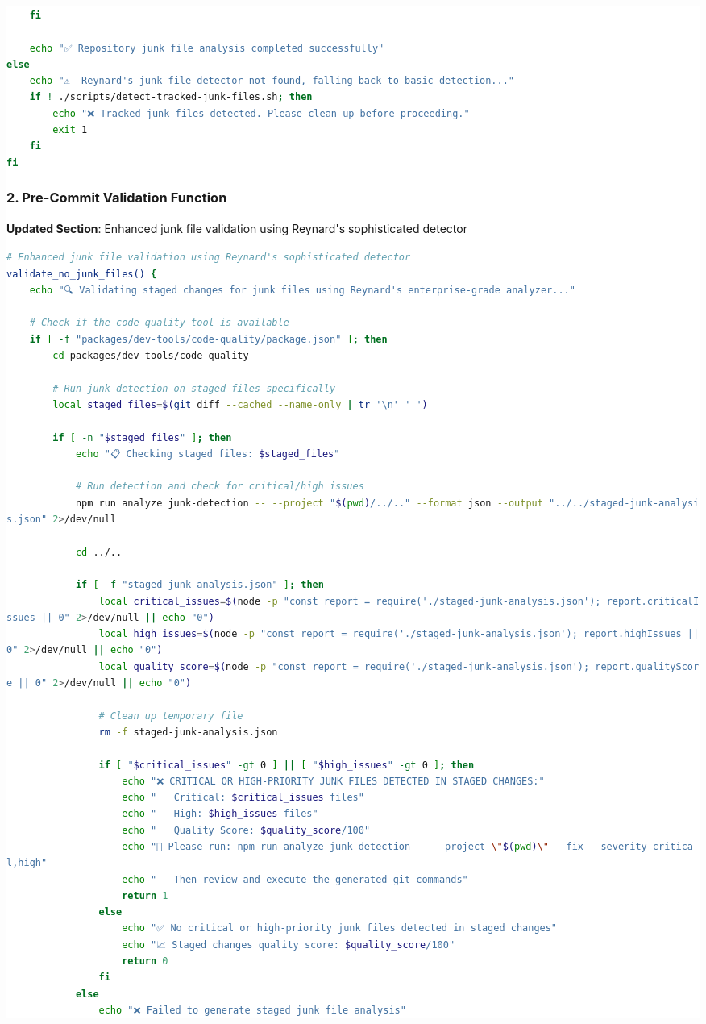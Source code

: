 ```bash
    fi

    echo "✅ Repository junk file analysis completed successfully"
else
    echo "⚠️  Reynard's junk file detector not found, falling back to basic detection..."
    if ! ./scripts/detect-tracked-junk-files.sh; then
        echo "❌ Tracked junk files detected. Please clean up before proceeding."
        exit 1
    fi
fi
```

### 2. Pre-Commit Validation Function

**Updated Section**: Enhanced junk file validation using Reynard's sophisticated detector

```bash
# Enhanced junk file validation using Reynard's sophisticated detector
validate_no_junk_files() {
    echo "🔍 Validating staged changes for junk files using Reynard's enterprise-grade analyzer..."

    # Check if the code quality tool is available
    if [ -f "packages/dev-tools/code-quality/package.json" ]; then
        cd packages/dev-tools/code-quality

        # Run junk detection on staged files specifically
        local staged_files=$(git diff --cached --name-only | tr '\n' ' ')

        if [ -n "$staged_files" ]; then
            echo "📋 Checking staged files: $staged_files"

            # Run detection and check for critical/high issues
            npm run analyze junk-detection -- --project "$(pwd)/../.." --format json --output "../../staged-junk-analysis.json" 2>/dev/null

            cd ../..

            if [ -f "staged-junk-analysis.json" ]; then
                local critical_issues=$(node -p "const report = require('./staged-junk-analysis.json'); report.criticalIssues || 0" 2>/dev/null || echo "0")
                local high_issues=$(node -p "const report = require('./staged-junk-analysis.json'); report.highIssues || 0" 2>/dev/null || echo "0")
                local quality_score=$(node -p "const report = require('./staged-junk-analysis.json'); report.qualityScore || 0" 2>/dev/null || echo "0")

                # Clean up temporary file
                rm -f staged-junk-analysis.json

                if [ "$critical_issues" -gt 0 ] || [ "$high_issues" -gt 0 ]; then
                    echo "❌ CRITICAL OR HIGH-PRIORITY JUNK FILES DETECTED IN STAGED CHANGES:"
                    echo "   Critical: $critical_issues files"
                    echo "   High: $high_issues files"
                    echo "   Quality Score: $quality_score/100"
                    echo "🚨 Please run: npm run analyze junk-detection -- --project \"$(pwd)\" --fix --severity critical,high"
                    echo "   Then review and execute the generated git commands"
                    return 1
                else
                    echo "✅ No critical or high-priority junk files detected in staged changes"
                    echo "📈 Staged changes quality score: $quality_score/100"
                    return 0
                fi
            else
                echo "❌ Failed to generate staged junk file analysis"
```